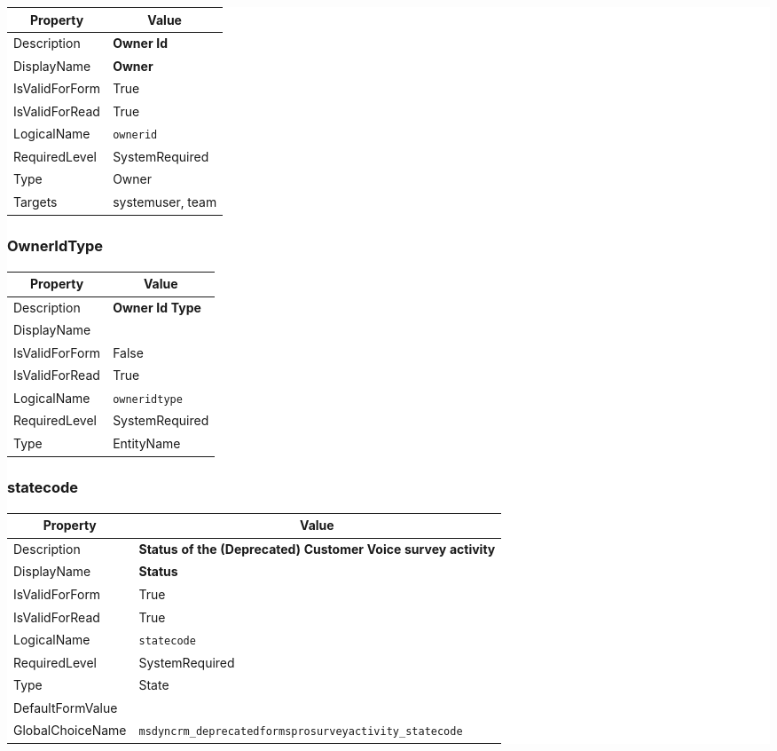 |Property|Value|
|---|---|
|Description|**Owner Id**|
|DisplayName|**Owner**|
|IsValidForForm|True|
|IsValidForRead|True|
|LogicalName|`ownerid`|
|RequiredLevel|SystemRequired|
|Type|Owner|
|Targets|systemuser, team|

### <a name="BKMK_OwnerIdType"></a> OwnerIdType

|Property|Value|
|---|---|
|Description|**Owner Id Type**|
|DisplayName||
|IsValidForForm|False|
|IsValidForRead|True|
|LogicalName|`owneridtype`|
|RequiredLevel|SystemRequired|
|Type|EntityName|

### <a name="BKMK_statecode"></a> statecode

|Property|Value|
|---|---|
|Description|**Status of the (Deprecated) Customer Voice survey activity**|
|DisplayName|**Status**|
|IsValidForForm|True|
|IsValidForRead|True|
|LogicalName|`statecode`|
|RequiredLevel|SystemRequired|
|Type|State|
|DefaultFormValue||
|GlobalChoiceName|`msdyncrm_deprecatedformsprosurveyactivity_statecode`|
